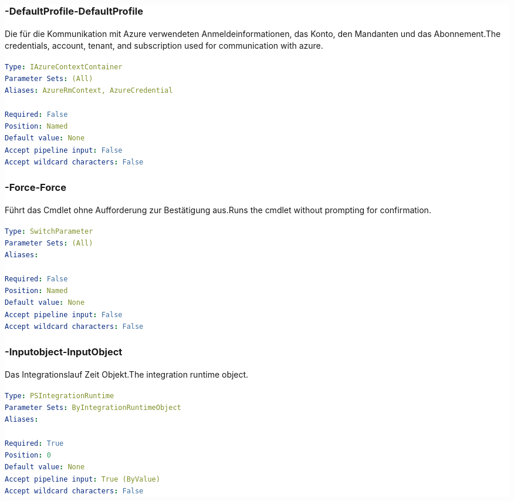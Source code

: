 ### <span data-ttu-id="5ef90-116">-DefaultProfile</span><span class="sxs-lookup"><span data-stu-id="5ef90-116">-DefaultProfile</span></span>
<span data-ttu-id="5ef90-117">Die für die Kommunikation mit Azure verwendeten Anmeldeinformationen, das Konto, den Mandanten und das Abonnement.</span><span class="sxs-lookup"><span data-stu-id="5ef90-117">The credentials, account, tenant, and subscription used for communication with azure.</span></span>

```yaml
Type: IAzureContextContainer
Parameter Sets: (All)
Aliases: AzureRmContext, AzureCredential

Required: False
Position: Named
Default value: None
Accept pipeline input: False
Accept wildcard characters: False
```

### <span data-ttu-id="5ef90-118">-Force</span><span class="sxs-lookup"><span data-stu-id="5ef90-118">-Force</span></span>
<span data-ttu-id="5ef90-119">Führt das Cmdlet ohne Aufforderung zur Bestätigung aus.</span><span class="sxs-lookup"><span data-stu-id="5ef90-119">Runs the cmdlet without prompting for confirmation.</span></span>

```yaml
Type: SwitchParameter
Parameter Sets: (All)
Aliases: 

Required: False
Position: Named
Default value: None
Accept pipeline input: False
Accept wildcard characters: False
```

### <span data-ttu-id="5ef90-120">-Inputobject</span><span class="sxs-lookup"><span data-stu-id="5ef90-120">-InputObject</span></span>
<span data-ttu-id="5ef90-121">Das Integrationslauf Zeit Objekt.</span><span class="sxs-lookup"><span data-stu-id="5ef90-121">The integration runtime object.</span></span>

```yaml
Type: PSIntegrationRuntime
Parameter Sets: ByIntegrationRuntimeObject
Aliases: 

Required: True
Position: 0
Default value: None
Accept pipeline input: True (ByValue)
Accept wildcard characters: False
```
